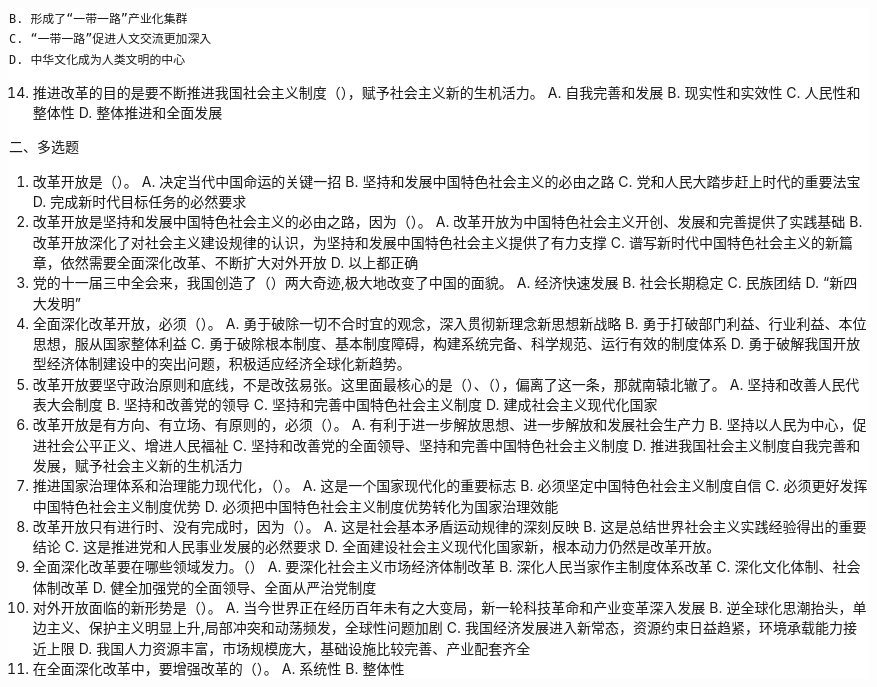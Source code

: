     B. 形成了“一带一路”产业化集群
    C. “一带一路”促进人文交流更加深入
    D. 中华文化成为人类文明的中心
14. 推进改革的目的是要不断推进我国社会主义制度（），赋予社会主义新的生机活力。
    A. 自我完善和发展
    B. 现实性和实效性
    C. 人民性和整体性
    D. 整体推进和全面发展

二、多选题

1. 改革开放是（）。
   A. 决定当代中国命运的关键一招
   B. 坚持和发展中国特色社会主义的必由之路
   C. 党和人民大踏步赶上时代的重要法宝
   D. 完成新时代目标任务的必然要求
2. 改革开放是坚持和发展中国特色社会主义的必由之路，因为（）。
   A. 改革开放为中国特色社会主义开创、发展和完善提供了实践基础
   B. 改革开放深化了对社会主义建设规律的认识，为坚持和发展中国特色社会主义提供了有力支撑
   C. 谱写新时代中国特色社会主义的新篇章，依然需要全面深化改革、不断扩大对外开放
   D. 以上都正确
3. 党的十一届三中全会来，我国创造了（）两大奇迹,极大地改变了中国的面貌。
   A. 经济快速发展
   B. 社会长期稳定
   C. 民族团结
   D. “新四大发明”
4. 全面深化改革开放，必须（）。
   A. 勇于破除一切不合时宜的观念，深入贯彻新理念新思想新战略
   B. 勇于打破部门利益、行业利益、本位思想，服从国家整体利益
   C. 勇于破除根本制度、基本制度障碍，构建系统完备、科学规范、运行有效的制度体系
   D. 勇于破解我国开放型经济体制建设中的突出问题，积极适应经济全球化新趋势。
5. 改革开放要坚守政治原则和底线，不是改弦易张。这里面最核心的是（）、（），偏离了这一条，那就南辕北辙了。
   A. 坚持和改善人民代表大会制度
   B. 坚持和改善党的领导
   C. 坚持和完善中国特色社会主义制度
   D. 建成社会主义现代化国家
6. 改革开放是有方向、有立场、有原则的，必须（）。
   A. 有利于进一步解放思想、进一步解放和发展社会生产力
   B. 坚持以人民为中心，促进社会公平正义、增进人民福祉
   C. 坚持和改善党的全面领导、坚持和完善中国特色社会主义制度
   D. 推进我国社会主义制度自我完善和发展，赋予社会主义新的生机活力
7. 推进国家治理体系和治理能力现代化，（）。
   A. 这是一个国家现代化的重要标志
   B. 必须坚定中国特色社会主义制度自信
   C. 必须更好发挥中国特色社会主义制度优势
   D. 必须把中国特色社会主义制度优势转化为国家治理效能
8. 改革开放只有进行时、没有完成时，因为（）。
   A. 这是社会基本矛盾运动规律的深刻反映
   B. 这是总结世界社会主义实践经验得出的重要结论
   C. 这是推进党和人民事业发展的必然要求
   D. 全面建设社会主义现代化国家新，根本动力仍然是改革开放。
9. 全面深化改革要在哪些领域发力。（）
   A. 要深化社会主义市场经济体制改革
   B. 深化人民当家作主制度体系改革
   C. 深化文化体制、社会体制改革
   D. 健全加强党的全面领导、全面从严治党制度
10. 对外开放面临的新形势是（）。
    A. 当今世界正在经历百年未有之大变局，新一轮科技革命和产业变革深入发展
    B. 逆全球化思潮抬头，单边主义、保护主义明显上升,局部冲突和动荡频发，全球性问题加剧
    C. 我国经济发展进入新常态，资源约束日益趋紧，环境承载能力接近上限
    D. 我国人力资源丰富，市场规模庞大，基础设施比较完善、产业配套齐全
11. 在全面深化改革中，要增强改革的（）。
    A. 系统性
    B. 整体性